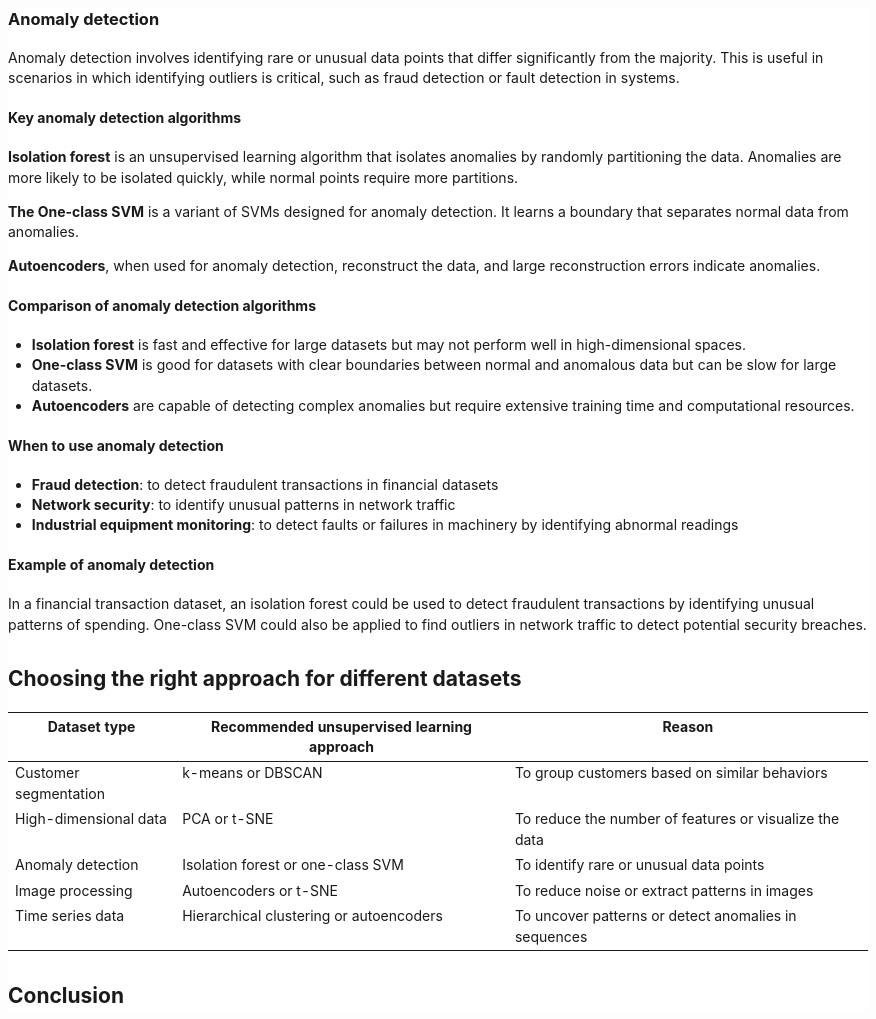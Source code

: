 ### Anomaly detection

Anomaly detection involves identifying rare or unusual data points that differ significantly from the majority. This is useful in scenarios in which identifying outliers is critical, such as fraud detection or fault detection in systems.

#### Key anomaly detection algorithms

**Isolation forest** is an unsupervised learning algorithm that isolates anomalies by randomly partitioning the data. Anomalies are more likely to be isolated quickly, while normal points require more partitions.

**The One-class SVM** is a variant of SVMs designed for anomaly detection. It learns a boundary that separates normal data from anomalies.

**Autoencoders**, when used for anomaly detection, reconstruct the data, and large reconstruction errors indicate anomalies.

#### Comparison of anomaly detection algorithms

- **Isolation forest** is fast and effective for large datasets but may not perform well in high-dimensional spaces.
- **One-class SVM** is good for datasets with clear boundaries between normal and anomalous data but can be slow for large datasets.
- **Autoencoders** are capable of detecting complex anomalies but require extensive training time and computational resources.

#### When to use anomaly detection

- **Fraud detection**: to detect fraudulent transactions in financial datasets
- **Network security**: to identify unusual patterns in network traffic
- **Industrial equipment monitoring**: to detect faults or failures in machinery by identifying abnormal readings

#### Example of anomaly detection 

In a financial transaction dataset, an isolation forest could be used to detect fraudulent transactions by identifying unusual patterns of spending. One-class SVM could also be applied to find outliers in network traffic to detect potential security breaches.

## Choosing the right approach for different datasets

| Dataset type | Recommended unsupervised learning approach | Reason |
|--------------|-------------------------------------------|--------|
| Customer segmentation | k-means or DBSCAN | To group customers based on similar behaviors |
| High-dimensional data | PCA or t-SNE | To reduce the number of features or visualize the data |
| Anomaly detection | Isolation forest or one-class SVM | To identify rare or unusual data points |
| Image processing | Autoencoders or t-SNE | To reduce noise or extract patterns in images |
| Time series data | Hierarchical clustering or autoencoders | To uncover patterns or detect anomalies in sequences |

## Conclusion
